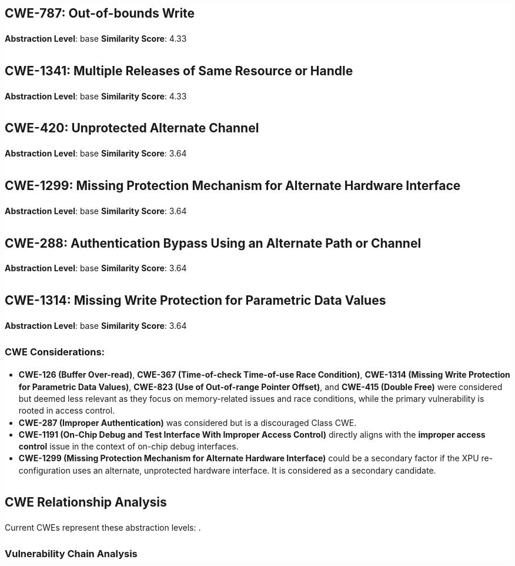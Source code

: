 ## CWE-787: Out-of-bounds Write
**Abstraction Level**: base
**Similarity Score**: 4.33

## CWE-1341: Multiple Releases of Same Resource or Handle
**Abstraction Level**: base
**Similarity Score**: 4.33

## CWE-420: Unprotected Alternate Channel
**Abstraction Level**: base
**Similarity Score**: 3.64

## CWE-1299: Missing Protection Mechanism for Alternate Hardware Interface
**Abstraction Level**: base
**Similarity Score**: 3.64

## CWE-288: Authentication Bypass Using an Alternate Path or Channel
**Abstraction Level**: base
**Similarity Score**: 3.64

## CWE-1314: Missing Write Protection for Parametric Data Values
**Abstraction Level**: base
**Similarity Score**: 3.64

### CWE Considerations:
- **CWE-126 (Buffer Over-read)**, **CWE-367 (Time-of-check Time-of-use Race Condition)**, **CWE-1314 (Missing Write Protection for Parametric Data Values)**, **CWE-823 (Use of Out-of-range Pointer Offset)**, and **CWE-415 (Double Free)** were considered but deemed less relevant as they focus on memory-related issues and race conditions, while the primary vulnerability is rooted in access control.
- **CWE-287 (Improper Authentication)** was considered but is a discouraged Class CWE.
- **CWE-1191 (On-Chip Debug and Test Interface With Improper Access Control)** directly aligns with the **improper access control** issue in the context of on-chip debug interfaces.
- **CWE-1299 (Missing Protection Mechanism for Alternate Hardware Interface)** could be a secondary factor if the XPU re-configuration uses an alternate, unprotected hardware interface. It is considered as a secondary candidate.


## CWE Relationship Analysis

Current CWEs represent these abstraction levels: .


### Vulnerability Chain Analysis
